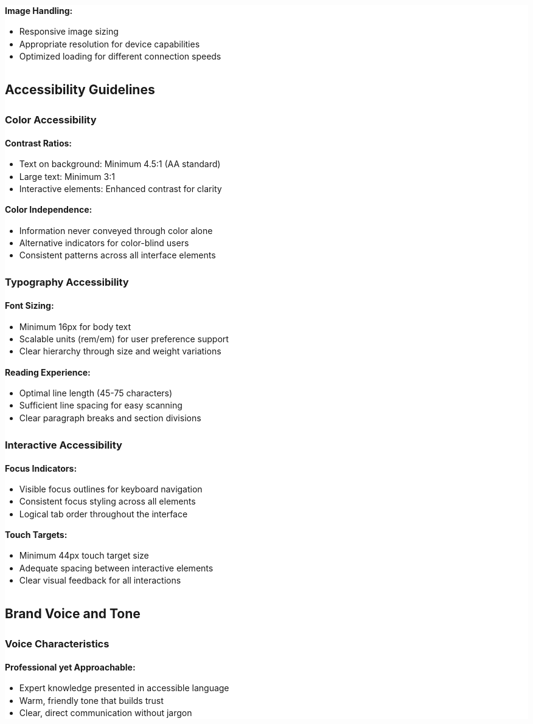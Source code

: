 **Image Handling:**
- Responsive image sizing
- Appropriate resolution for device capabilities
- Optimized loading for different connection speeds

## Accessibility Guidelines

### Color Accessibility

**Contrast Ratios:**
- Text on background: Minimum 4.5:1 (AA standard)
- Large text: Minimum 3:1
- Interactive elements: Enhanced contrast for clarity

**Color Independence:**
- Information never conveyed through color alone
- Alternative indicators for color-blind users
- Consistent patterns across all interface elements

### Typography Accessibility

**Font Sizing:**
- Minimum 16px for body text
- Scalable units (rem/em) for user preference support
- Clear hierarchy through size and weight variations

**Reading Experience:**
- Optimal line length (45-75 characters)
- Sufficient line spacing for easy scanning
- Clear paragraph breaks and section divisions

### Interactive Accessibility

**Focus Indicators:**
- Visible focus outlines for keyboard navigation
- Consistent focus styling across all elements
- Logical tab order throughout the interface

**Touch Targets:**
- Minimum 44px touch target size
- Adequate spacing between interactive elements
- Clear visual feedback for all interactions

## Brand Voice and Tone

### Voice Characteristics

**Professional yet Approachable:**
- Expert knowledge presented in accessible language
- Warm, friendly tone that builds trust
- Clear, direct communication without jargon
